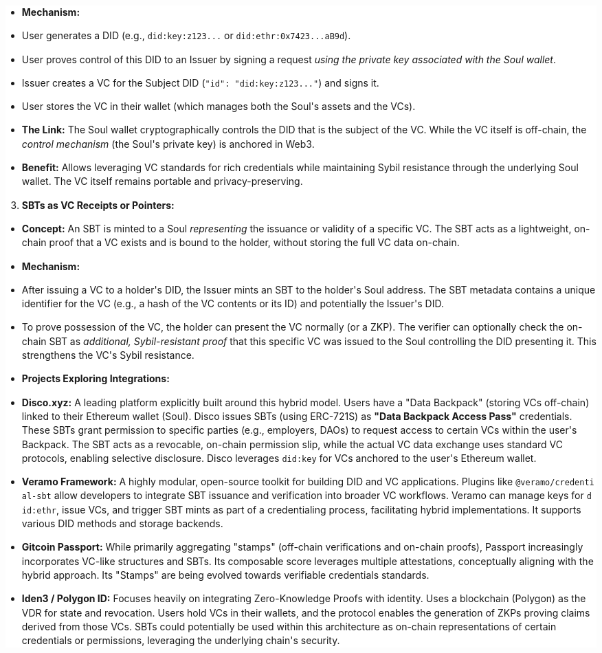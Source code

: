 *   **Mechanism:**

*   User generates a DID (e.g., `did:key:z123...` or `did:ethr:0x7423...aB9d`).

*   User proves control of this DID to an Issuer by signing a request *using the private key associated with the Soul wallet*.

*   Issuer creates a VC for the Subject DID (`"id": "did:key:z123..."`) and signs it.

*   User stores the VC in their wallet (which manages both the Soul's assets and the VCs).

*   **The Link:** The Soul wallet cryptographically controls the DID that is the subject of the VC. While the VC itself is off-chain, the *control mechanism* (the Soul's private key) is anchored in Web3.

*   **Benefit:** Allows leveraging VC standards for rich credentials while maintaining Sybil resistance through the underlying Soul wallet. The VC itself remains portable and privacy-preserving.

3.  **SBTs as VC Receipts or Pointers:**

*   **Concept:** An SBT is minted to a Soul *representing* the issuance or validity of a specific VC. The SBT acts as a lightweight, on-chain proof that a VC exists and is bound to the holder, without storing the full VC data on-chain.

*   **Mechanism:**

*   After issuing a VC to a holder's DID, the Issuer mints an SBT to the holder's Soul address. The SBT metadata contains a unique identifier for the VC (e.g., a hash of the VC contents or its ID) and potentially the Issuer's DID.

*   To prove possession of the VC, the holder can present the VC normally (or a ZKP). The verifier can optionally check the on-chain SBT as *additional, Sybil-resistant proof* that this specific VC was issued to the Soul controlling the DID presenting it. This strengthens the VC's Sybil resistance.

*   **Projects Exploring Integrations:**

*   **Disco.xyz:** A leading platform explicitly built around this hybrid model. Users have a "Data Backpack" (storing VCs off-chain) linked to their Ethereum wallet (Soul). Disco issues SBTs (using ERC-721S) as **"Data Backpack Access Pass"** credentials. These SBTs grant permission to specific parties (e.g., employers, DAOs) to request access to certain VCs within the user's Backpack. The SBT acts as a revocable, on-chain permission slip, while the actual VC data exchange uses standard VC protocols, enabling selective disclosure. Disco leverages `did:key` for VCs anchored to the user's Ethereum wallet.

*   **Veramo Framework:** A highly modular, open-source toolkit for building DID and VC applications. Plugins like `@veramo/credential-sbt` allow developers to integrate SBT issuance and verification into broader VC workflows. Veramo can manage keys for `did:ethr`, issue VCs, and trigger SBT mints as part of a credentialing process, facilitating hybrid implementations. It supports various DID methods and storage backends.

*   **Gitcoin Passport:** While primarily aggregating "stamps" (off-chain verifications and on-chain proofs), Passport increasingly incorporates VC-like structures and SBTs. Its composable score leverages multiple attestations, conceptually aligning with the hybrid approach. Its "Stamps" are being evolved towards verifiable credentials standards.

*   **Iden3 / Polygon ID:** Focuses heavily on integrating Zero-Knowledge Proofs with identity. Uses a blockchain (Polygon) as the VDR for state and revocation. Users hold VCs in their wallets, and the protocol enables the generation of ZKPs proving claims derived from those VCs. SBTs could potentially be used within this architecture as on-chain representations of certain credentials or permissions, leveraging the underlying chain's security.
